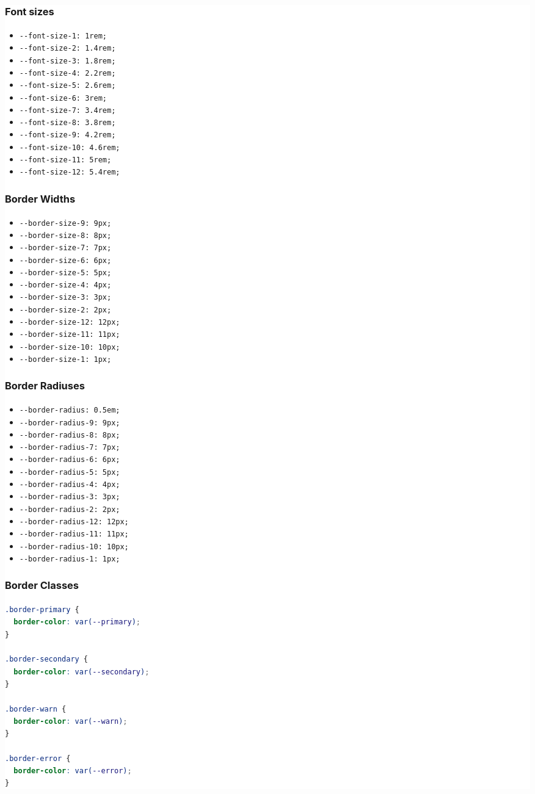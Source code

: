 ### Font sizes

- `--font-size-1: 1rem;`
- `--font-size-2: 1.4rem;`
- `--font-size-3: 1.8rem;`
- `--font-size-4: 2.2rem;`
- `--font-size-5: 2.6rem;`
- `--font-size-6: 3rem;`
- `--font-size-7: 3.4rem;`
- `--font-size-8: 3.8rem;`
- `--font-size-9: 4.2rem;`
- `--font-size-10: 4.6rem;`
- `--font-size-11: 5rem;`
- `--font-size-12: 5.4rem;`

### Border Widths

- `--border-size-9: 9px;`
- `--border-size-8: 8px;`
- `--border-size-7: 7px;`
- `--border-size-6: 6px;`
- `--border-size-5: 5px;`
- `--border-size-4: 4px;`
- `--border-size-3: 3px;`
- `--border-size-2: 2px;`
- `--border-size-12: 12px;`
- `--border-size-11: 11px;`
- `--border-size-10: 10px;`
- `--border-size-1: 1px;`

### Border Radiuses

- `--border-radius: 0.5em;`
- `--border-radius-9: 9px;`
- `--border-radius-8: 8px;`
- `--border-radius-7: 7px;`
- `--border-radius-6: 6px;`
- `--border-radius-5: 5px;`
- `--border-radius-4: 4px;`
- `--border-radius-3: 3px;`
- `--border-radius-2: 2px;`
- `--border-radius-12: 12px;`
- `--border-radius-11: 11px;`
- `--border-radius-10: 10px;`
- `--border-radius-1: 1px;`

### Border Classes

```css
.border-primary {
  border-color: var(--primary);
}

.border-secondary {
  border-color: var(--secondary);
}

.border-warn {
  border-color: var(--warn);
}

.border-error {
  border-color: var(--error);
}
```